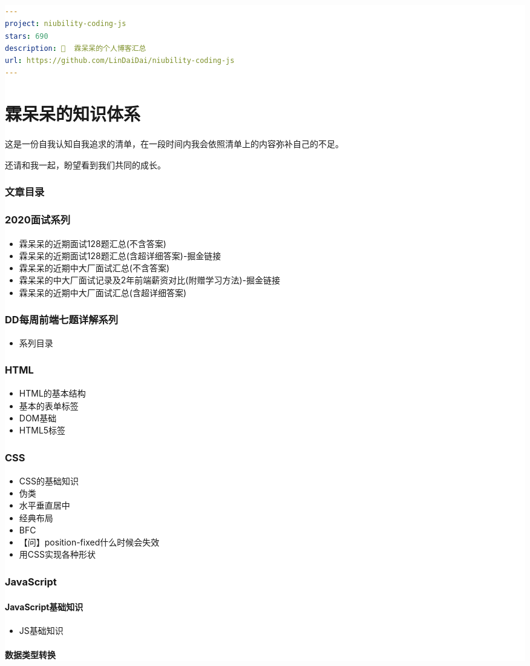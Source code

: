 ```yaml
---
project: niubility-coding-js
stars: 690
description: 📒  霖呆呆的个人博客汇总
url: https://github.com/LinDaiDai/niubility-coding-js
---
```


霖呆呆的知识体系
========

这是一份自我认知自我追求的清单，在一段时间内我会依照清单上的内容弥补自己的不足。

还请和我一起，盼望看到我们共同的成长。

### 文章目录

### 2020面试系列

-   霖呆呆的近期面试128题汇总(不含答案)
-   霖呆呆的近期面试128题汇总(含超详细答案)-掘金链接
-   霖呆呆的近期中大厂面试汇总(不含答案)
-   霖呆呆的中大厂面试记录及2年前端薪资对比(附赠学习方法)-掘金链接
-   霖呆呆的近期中大厂面试汇总(含超详细答案)

### DD每周前端七题详解系列

-   系列目录

### HTML

-   HTML的基本结构
-   基本的表单标签
-   DOM基础
-   HTML5标签

### CSS

-   CSS的基础知识
-   伪类
-   水平垂直居中
-   经典布局
-   BFC
-   【问】position-fixed什么时候会失效
-   用CSS实现各种形状

### JavaScript

#### JavaScript基础知识

-   JS基础知识

#### 数据类型转换
